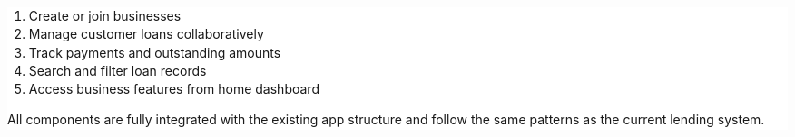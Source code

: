 1. Create or join businesses
2. Manage customer loans collaboratively
3. Track payments and outstanding amounts
4. Search and filter loan records
5. Access business features from home dashboard

All components are fully integrated with the existing app structure and follow the same patterns as the current lending system.
